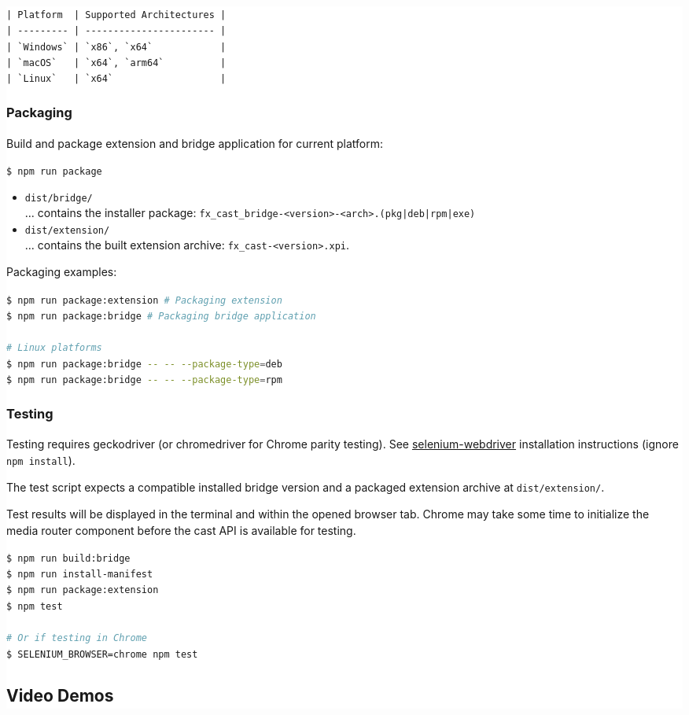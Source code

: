     | Platform  | Supported Architectures |
    | --------- | ----------------------- |
    | `Windows` | `x86`, `x64`            |
    | `macOS`   | `x64`, `arm64`          |
    | `Linux`   | `x64`                   |

### Packaging

Build and package extension and bridge application for current platform:

```sh
$ npm run package
```

-   `dist/bridge/`  
     ... contains the installer package: `fx_cast_bridge-<version>-<arch>.(pkg|deb|rpm|exe)`
-   `dist/extension/`  
     ... contains the built extension archive: `fx_cast-<version>.xpi`.

Packaging examples:

```sh
$ npm run package:extension # Packaging extension
$ npm run package:bridge # Packaging bridge application

# Linux platforms
$ npm run package:bridge -- -- --package-type=deb
$ npm run package:bridge -- -- --package-type=rpm
```

### Testing

Testing requires geckodriver (or chromedriver for Chrome parity testing). See [selenium-webdriver](https://www.npmjs.com/package/selenium-webdriver#installation) installation instructions (ignore `npm install`).

The test script expects a compatible installed bridge version and a packaged extension archive at `dist/extension/`.

Test results will be displayed in the terminal and within the opened browser tab. Chrome may take some time to initialize the media router component before the cast API is available for testing.

```sh
$ npm run build:bridge
$ npm run install-manifest
$ npm run package:extension
$ npm test

# Or if testing in Chrome
$ SELENIUM_BROWSER=chrome npm test
```

## Video Demos

